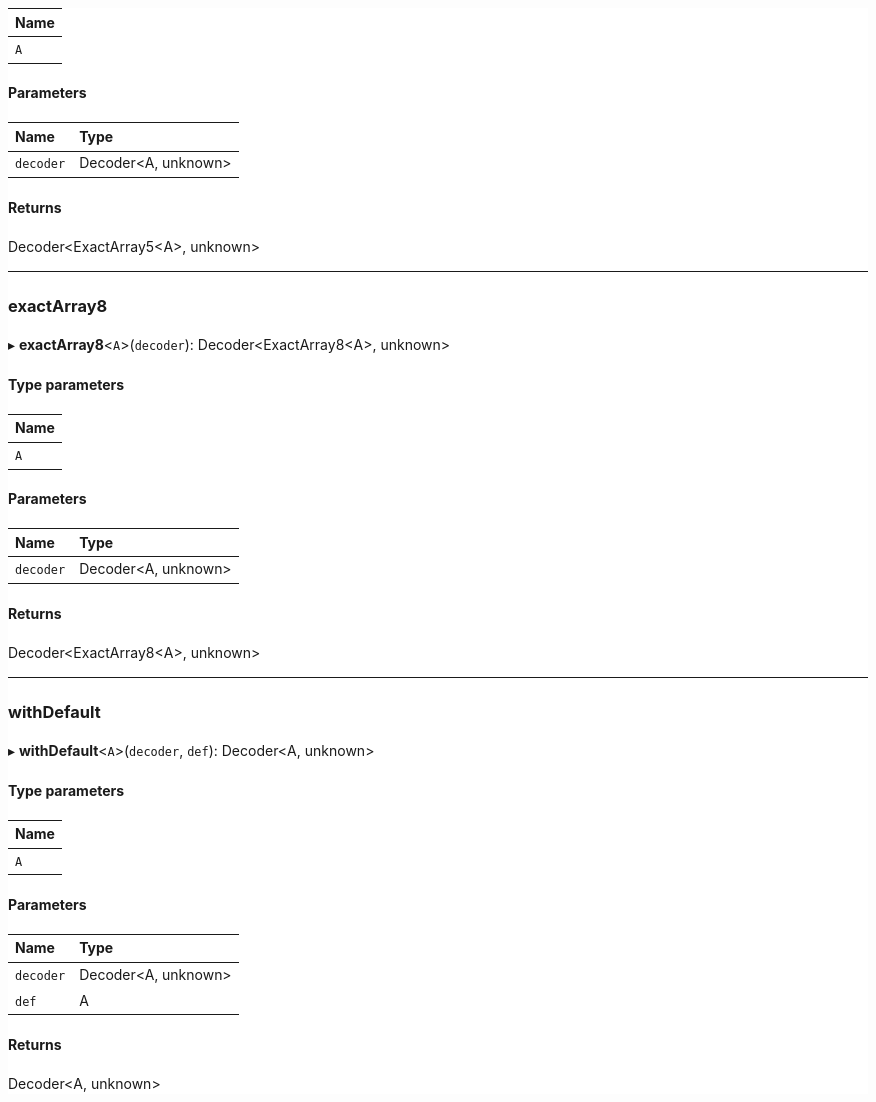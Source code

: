 | Name |
| :--- |
| `A`  |

#### Parameters

| Name      | Type                 |
| :-------- | :------------------- |
| `decoder` | Decoder<A, unknown\> |

#### Returns

Decoder<ExactArray5<A\>, unknown\>

---

### exactArray8

▸ **exactArray8**<`A`\>(`decoder`): Decoder<ExactArray8<A\>, unknown\>

#### Type parameters

| Name |
| :--- |
| `A`  |

#### Parameters

| Name      | Type                 |
| :-------- | :------------------- |
| `decoder` | Decoder<A, unknown\> |

#### Returns

Decoder<ExactArray8<A\>, unknown\>

---

### withDefault

▸ **withDefault**<`A`\>(`decoder`, `def`): Decoder<A, unknown\>

#### Type parameters

| Name |
| :--- |
| `A`  |

#### Parameters

| Name      | Type                 |
| :-------- | :------------------- |
| `decoder` | Decoder<A, unknown\> |
| `def`     | A                    |

#### Returns

Decoder<A, unknown\>
